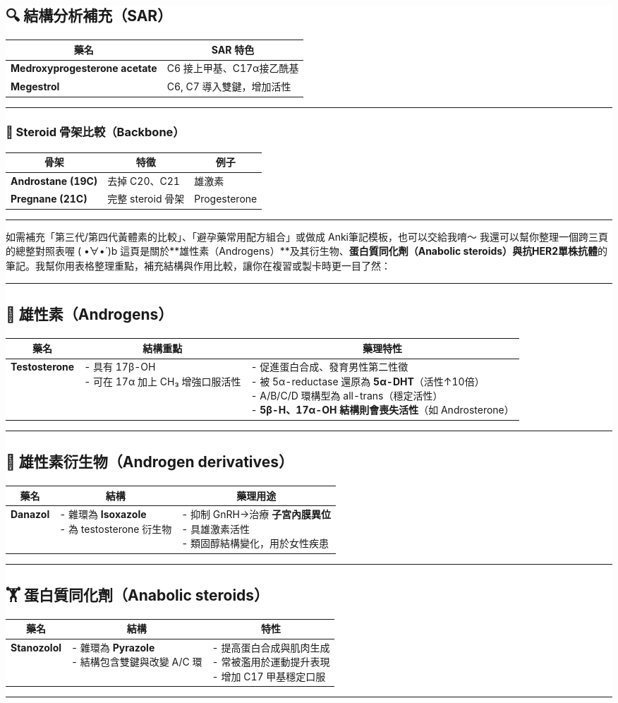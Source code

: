 ## 🔍 結構分析補充（SAR）

| 藥名                              | SAR 特色           |
| ------------------------------- | ---------------- |
| **Medroxyprogesterone acetate** | C6 接上甲基、C17α接乙酰基 |
| **Megestrol**                   | C6, C7 導入雙鍵，增加活性 |

---

### 🧠 Steroid 骨架比較（Backbone）

| 骨架                   | 特徵            | 例子           |
| -------------------- | ------------- | ------------ |
| **Androstane (19C)** | 去掉 C20、C21    | 雄激素          |
| **Pregnane (21C)**   | 完整 steroid 骨架 | Progesterone |

---

如需補充「第三代/第四代黃體素的比較」、「避孕藥常用配方組合」或做成 Anki筆記模板，也可以交給我唷～
我還可以幫你整理一個跨三頁的總整對照表喔 ( •̀∀•́ )b
這頁是關於\*\*雄性素（Androgens）\*\*及其衍生物、**蛋白質同化劑（Anabolic steroids）**與**抗HER2單株抗體**的筆記。我幫你用表格整理重點，補充結構與作用比較，讓你在複習或製卡時更一目了然：

---

## 🧔 雄性素（Androgens）

| 藥名               | 結構重點                                  | 藥理特性                                                                                                                                         |
| ---------------- | ------------------------------------- | -------------------------------------------------------------------------------------------------------------------------------------------- |
| **Testosterone** | - 具有 17β-OH<br>- 可在 17α 加上 CH₃ 增強口服活性 | - 促進蛋白合成、發育男性第二性徵<br>- 被 5α-reductase 還原為 **5α-DHT**（活性↑10倍）<br>- A/B/C/D 環構型為 all-trans（穩定活性）<br>- **5β-H、17α-OH 結構則會喪失活性**（如 Androsterone） |

---

## 🔬 雄性素衍生物（Androgen derivatives）

| 藥名          | 結構                                          | 藥理用途                                                    |
| ----------- | ------------------------------------------- | ------------------------------------------------------- |
| **Danazol** | - 雜環為 **Isoxazole**<br>- 為 testosterone 衍生物 | - 抑制 GnRH→治療 **子宮內膜異位**<br>- 具雄激素活性<br>- 類固醇結構變化，用於女性疾患 |

---

## 🏋️ 蛋白質同化劑（Anabolic steroids）

| 藥名             | 結構                                      | 特性                                                |
| -------------- | --------------------------------------- | ------------------------------------------------- |
| **Stanozolol** | - 雜環為 **Pyrazole**<br>- 結構包含雙鍵與改變 A/C 環 | - 提高蛋白合成與肌肉生成<br>- 常被濫用於運動提升表現<br>- 增加 C17 甲基穩定口服 |

---

